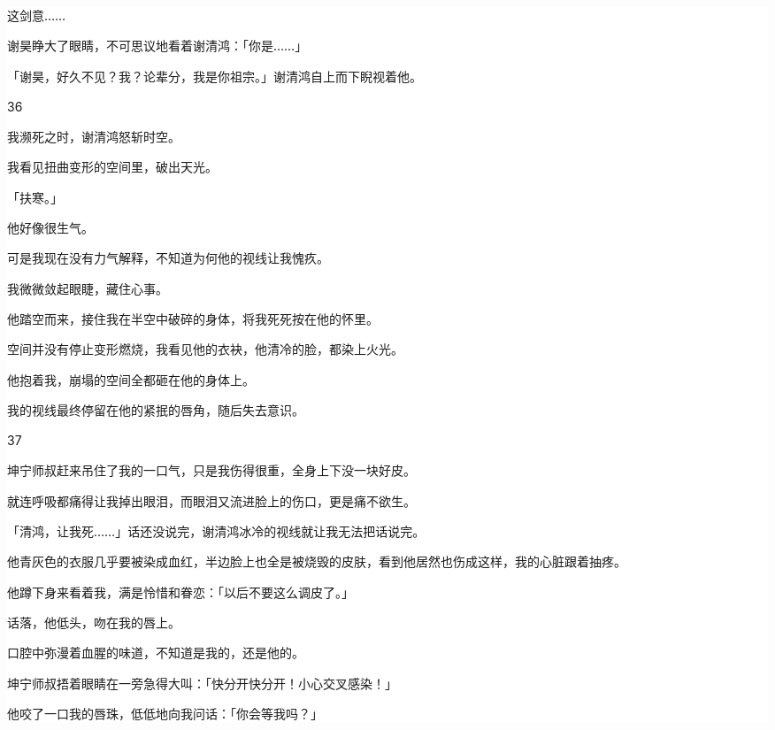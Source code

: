 
这剑意……


谢昊睁大了眼睛，不可思议地看着谢清鸿：「你是……」


「谢昊，好久不见？我？论辈分，我是你祖宗。」谢清鸿自上而下睨视着他。


36


我濒死之时，谢清鸿怒斩时空。


我看见扭曲变形的空间里，破出天光。


「扶寒。」


他好像很生气。


可是我现在没有力气解释，不知道为何他的视线让我愧疚。


我微微敛起眼睫，藏住心事。


他踏空而来，接住我在半空中破碎的身体，将我死死按在他的怀里。


空间并没有停止变形燃烧，我看见他的衣袂，他清冷的脸，都染上火光。


他抱着我，崩塌的空间全都砸在他的身体上。


我的视线最终停留在他的紧抿的唇角，随后失去意识。


37


坤宁师叔赶来吊住了我的一口气，只是我伤得很重，全身上下没一块好皮。


就连呼吸都痛得让我掉出眼泪，而眼泪又流进脸上的伤口，更是痛不欲生。


「清鸿，让我死……」话还没说完，谢清鸿冰冷的视线就让我无法把话说完。


他青灰色的衣服几乎要被染成血红，半边脸上也全是被烧毁的皮肤，看到他居然也伤成这样，我的心脏跟着抽疼。


他蹲下身来看着我，满是怜惜和眷恋：「以后不要这么调皮了。」


话落，他低头，吻在我的唇上。


口腔中弥漫着血腥的味道，不知道是我的，还是他的。


坤宁师叔捂着眼睛在一旁急得大叫：「快分开快分开！小心交叉感染！」


他咬了一口我的唇珠，低低地向我问话：「你会等我吗？」

